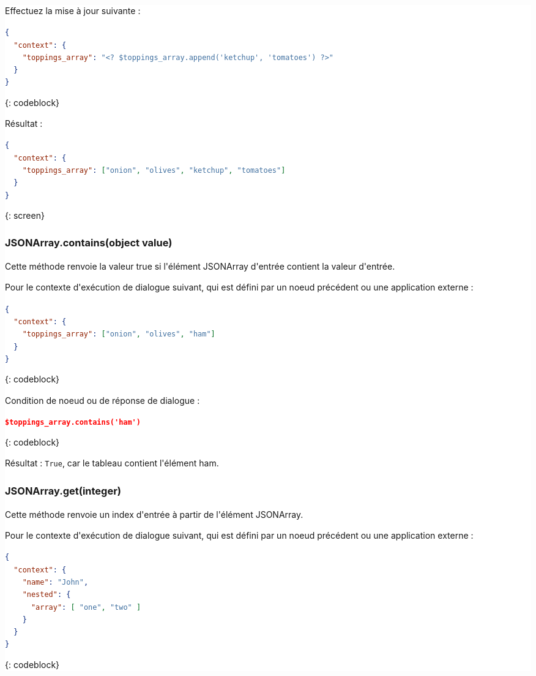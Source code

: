Effectuez la mise à jour suivante :

```json
{
  "context": {
    "toppings_array": "<? $toppings_array.append('ketchup', 'tomatoes') ?>"
  }
}
```
{: codeblock}

Résultat :

```json
{
  "context": {
    "toppings_array": ["onion", "olives", "ketchup", "tomatoes"]
  }
}
```
{: screen}

### JSONArray.contains(object value)

Cette méthode renvoie la valeur true si l'élément JSONArray d'entrée contient la valeur d'entrée. 

Pour le contexte d'exécution de dialogue suivant, qui est défini par un noeud précédent ou une application externe :

```json
{
  "context": {
    "toppings_array": ["onion", "olives", "ham"]
  }
}
```
{: codeblock}

Condition de noeud ou de réponse de dialogue :

```json
$toppings_array.contains('ham')
```
{: codeblock}

Résultat : `True`, car le tableau contient l'élément ham. 

### JSONArray.get(integer)

Cette méthode renvoie un index d'entrée à partir de l'élément JSONArray. 

Pour le contexte d'exécution de dialogue suivant, qui est défini par un noeud précédent ou une application externe :

```json
{
  "context": {
    "name": "John",
    "nested": {
      "array": [ "one", "two" ]
    }
  }
}
```
{: codeblock}

